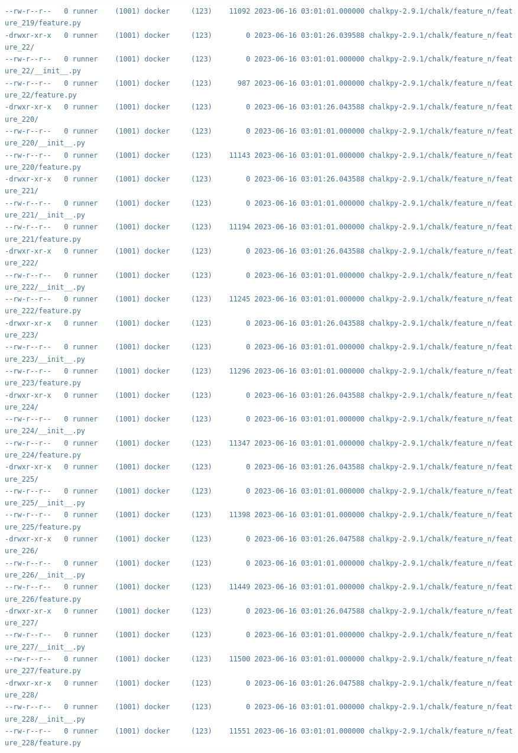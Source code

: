 ```diff
--rw-r--r--   0 runner    (1001) docker     (123)    11092 2023-06-16 03:01:01.000000 chalkpy-2.9.1/chalk/feature_n/feature_219/feature.py
-drwxr-xr-x   0 runner    (1001) docker     (123)        0 2023-06-16 03:01:26.039588 chalkpy-2.9.1/chalk/feature_n/feature_22/
--rw-r--r--   0 runner    (1001) docker     (123)        0 2023-06-16 03:01:01.000000 chalkpy-2.9.1/chalk/feature_n/feature_22/__init__.py
--rw-r--r--   0 runner    (1001) docker     (123)      987 2023-06-16 03:01:01.000000 chalkpy-2.9.1/chalk/feature_n/feature_22/feature.py
-drwxr-xr-x   0 runner    (1001) docker     (123)        0 2023-06-16 03:01:26.043588 chalkpy-2.9.1/chalk/feature_n/feature_220/
--rw-r--r--   0 runner    (1001) docker     (123)        0 2023-06-16 03:01:01.000000 chalkpy-2.9.1/chalk/feature_n/feature_220/__init__.py
--rw-r--r--   0 runner    (1001) docker     (123)    11143 2023-06-16 03:01:01.000000 chalkpy-2.9.1/chalk/feature_n/feature_220/feature.py
-drwxr-xr-x   0 runner    (1001) docker     (123)        0 2023-06-16 03:01:26.043588 chalkpy-2.9.1/chalk/feature_n/feature_221/
--rw-r--r--   0 runner    (1001) docker     (123)        0 2023-06-16 03:01:01.000000 chalkpy-2.9.1/chalk/feature_n/feature_221/__init__.py
--rw-r--r--   0 runner    (1001) docker     (123)    11194 2023-06-16 03:01:01.000000 chalkpy-2.9.1/chalk/feature_n/feature_221/feature.py
-drwxr-xr-x   0 runner    (1001) docker     (123)        0 2023-06-16 03:01:26.043588 chalkpy-2.9.1/chalk/feature_n/feature_222/
--rw-r--r--   0 runner    (1001) docker     (123)        0 2023-06-16 03:01:01.000000 chalkpy-2.9.1/chalk/feature_n/feature_222/__init__.py
--rw-r--r--   0 runner    (1001) docker     (123)    11245 2023-06-16 03:01:01.000000 chalkpy-2.9.1/chalk/feature_n/feature_222/feature.py
-drwxr-xr-x   0 runner    (1001) docker     (123)        0 2023-06-16 03:01:26.043588 chalkpy-2.9.1/chalk/feature_n/feature_223/
--rw-r--r--   0 runner    (1001) docker     (123)        0 2023-06-16 03:01:01.000000 chalkpy-2.9.1/chalk/feature_n/feature_223/__init__.py
--rw-r--r--   0 runner    (1001) docker     (123)    11296 2023-06-16 03:01:01.000000 chalkpy-2.9.1/chalk/feature_n/feature_223/feature.py
-drwxr-xr-x   0 runner    (1001) docker     (123)        0 2023-06-16 03:01:26.043588 chalkpy-2.9.1/chalk/feature_n/feature_224/
--rw-r--r--   0 runner    (1001) docker     (123)        0 2023-06-16 03:01:01.000000 chalkpy-2.9.1/chalk/feature_n/feature_224/__init__.py
--rw-r--r--   0 runner    (1001) docker     (123)    11347 2023-06-16 03:01:01.000000 chalkpy-2.9.1/chalk/feature_n/feature_224/feature.py
-drwxr-xr-x   0 runner    (1001) docker     (123)        0 2023-06-16 03:01:26.043588 chalkpy-2.9.1/chalk/feature_n/feature_225/
--rw-r--r--   0 runner    (1001) docker     (123)        0 2023-06-16 03:01:01.000000 chalkpy-2.9.1/chalk/feature_n/feature_225/__init__.py
--rw-r--r--   0 runner    (1001) docker     (123)    11398 2023-06-16 03:01:01.000000 chalkpy-2.9.1/chalk/feature_n/feature_225/feature.py
-drwxr-xr-x   0 runner    (1001) docker     (123)        0 2023-06-16 03:01:26.047588 chalkpy-2.9.1/chalk/feature_n/feature_226/
--rw-r--r--   0 runner    (1001) docker     (123)        0 2023-06-16 03:01:01.000000 chalkpy-2.9.1/chalk/feature_n/feature_226/__init__.py
--rw-r--r--   0 runner    (1001) docker     (123)    11449 2023-06-16 03:01:01.000000 chalkpy-2.9.1/chalk/feature_n/feature_226/feature.py
-drwxr-xr-x   0 runner    (1001) docker     (123)        0 2023-06-16 03:01:26.047588 chalkpy-2.9.1/chalk/feature_n/feature_227/
--rw-r--r--   0 runner    (1001) docker     (123)        0 2023-06-16 03:01:01.000000 chalkpy-2.9.1/chalk/feature_n/feature_227/__init__.py
--rw-r--r--   0 runner    (1001) docker     (123)    11500 2023-06-16 03:01:01.000000 chalkpy-2.9.1/chalk/feature_n/feature_227/feature.py
-drwxr-xr-x   0 runner    (1001) docker     (123)        0 2023-06-16 03:01:26.047588 chalkpy-2.9.1/chalk/feature_n/feature_228/
--rw-r--r--   0 runner    (1001) docker     (123)        0 2023-06-16 03:01:01.000000 chalkpy-2.9.1/chalk/feature_n/feature_228/__init__.py
--rw-r--r--   0 runner    (1001) docker     (123)    11551 2023-06-16 03:01:01.000000 chalkpy-2.9.1/chalk/feature_n/feature_228/feature.py
```